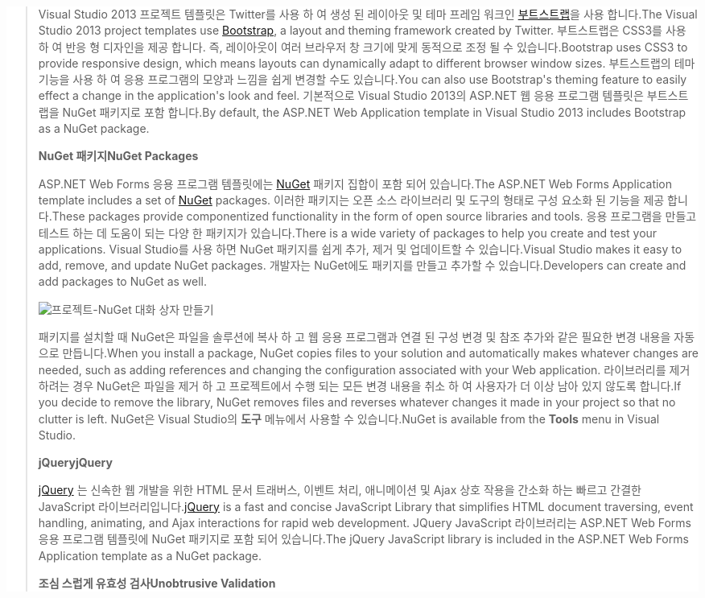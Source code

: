 > <span data-ttu-id="cff26-231">Visual Studio 2013 프로젝트 템플릿은 Twitter를 사용 하 여 생성 된 레이아웃 및 테마 프레임 워크인 [부트스트랩](http://getbootstrap.com/)을 사용 합니다.</span><span class="sxs-lookup"><span data-stu-id="cff26-231">The Visual Studio 2013 project templates use [Bootstrap](http://getbootstrap.com/), a layout and theming framework created by Twitter.</span></span> <span data-ttu-id="cff26-232">부트스트랩은 CSS3를 사용 하 여 반응 형 디자인을 제공 합니다. 즉, 레이아웃이 여러 브라우저 창 크기에 맞게 동적으로 조정 될 수 있습니다.</span><span class="sxs-lookup"><span data-stu-id="cff26-232">Bootstrap uses CSS3 to provide responsive design, which means layouts can dynamically adapt to different browser window sizes.</span></span> <span data-ttu-id="cff26-233">부트스트랩의 테마 기능을 사용 하 여 응용 프로그램의 모양과 느낌을 쉽게 변경할 수도 있습니다.</span><span class="sxs-lookup"><span data-stu-id="cff26-233">You can also use Bootstrap's theming feature to easily effect a change in the application's look and feel.</span></span> <span data-ttu-id="cff26-234">기본적으로 Visual Studio 2013의 ASP.NET 웹 응용 프로그램 템플릿은 부트스트랩을 NuGet 패키지로 포함 합니다.</span><span class="sxs-lookup"><span data-stu-id="cff26-234">By default, the ASP.NET Web Application template in Visual Studio 2013 includes Bootstrap as a NuGet package.</span></span>
> 
> <span data-ttu-id="cff26-235">**NuGet 패키지**</span><span class="sxs-lookup"><span data-stu-id="cff26-235">**NuGet Packages**</span></span>
> 
> <span data-ttu-id="cff26-236">ASP.NET Web Forms 응용 프로그램 템플릿에는 [NuGet](http://www.nuget.org/) 패키지 집합이 포함 되어 있습니다.</span><span class="sxs-lookup"><span data-stu-id="cff26-236">The ASP.NET Web Forms Application template includes a set of [NuGet](http://www.nuget.org/) packages.</span></span> <span data-ttu-id="cff26-237">이러한 패키지는 오픈 소스 라이브러리 및 도구의 형태로 구성 요소화 된 기능을 제공 합니다.</span><span class="sxs-lookup"><span data-stu-id="cff26-237">These packages provide componentized functionality in the form of open source libraries and tools.</span></span> <span data-ttu-id="cff26-238">응용 프로그램을 만들고 테스트 하는 데 도움이 되는 다양 한 패키지가 있습니다.</span><span class="sxs-lookup"><span data-stu-id="cff26-238">There is a wide variety of packages to help you create and test your applications.</span></span> <span data-ttu-id="cff26-239">Visual Studio를 사용 하면 NuGet 패키지를 쉽게 추가, 제거 및 업데이트할 수 있습니다.</span><span class="sxs-lookup"><span data-stu-id="cff26-239">Visual Studio makes it easy to add, remove, and update NuGet packages.</span></span> <span data-ttu-id="cff26-240">개발자는 NuGet에도 패키지를 만들고 추가할 수 있습니다.</span><span class="sxs-lookup"><span data-stu-id="cff26-240">Developers can create and add packages to NuGet as well.</span></span>
> 
> ![프로젝트-NuGet 대화 상자 만들기](create-the-project/_static/image8.png)
> 
> <span data-ttu-id="cff26-242">패키지를 설치할 때 NuGet은 파일을 솔루션에 복사 하 고 웹 응용 프로그램과 연결 된 구성 변경 및 참조 추가와 같은 필요한 변경 내용을 자동으로 만듭니다.</span><span class="sxs-lookup"><span data-stu-id="cff26-242">When you install a package, NuGet copies files to your solution and automatically makes whatever changes are needed, such as adding references and changing the configuration associated with your Web application.</span></span> <span data-ttu-id="cff26-243">라이브러리를 제거 하려는 경우 NuGet은 파일을 제거 하 고 프로젝트에서 수행 되는 모든 변경 내용을 취소 하 여 사용자가 더 이상 남아 있지 않도록 합니다.</span><span class="sxs-lookup"><span data-stu-id="cff26-243">If you decide to remove the library, NuGet removes files and reverses whatever changes it made in your project so that no clutter is left.</span></span> <span data-ttu-id="cff26-244">NuGet은 Visual Studio의 **도구** 메뉴에서 사용할 수 있습니다.</span><span class="sxs-lookup"><span data-stu-id="cff26-244">NuGet is available from the **Tools** menu in Visual Studio.</span></span>
> 
> <span data-ttu-id="cff26-245">**jQuery**</span><span class="sxs-lookup"><span data-stu-id="cff26-245">**jQuery**</span></span>
> 
> <span data-ttu-id="cff26-246">[jQuery](http://jquery.com/) 는 신속한 웹 개발을 위한 HTML 문서 트래버스, 이벤트 처리, 애니메이션 및 Ajax 상호 작용을 간소화 하는 빠르고 간결한 JavaScript 라이브러리입니다.</span><span class="sxs-lookup"><span data-stu-id="cff26-246">[jQuery](http://jquery.com/) is a fast and concise JavaScript Library that simplifies HTML document traversing, event handling, animating, and Ajax interactions for rapid web development.</span></span> <span data-ttu-id="cff26-247">JQuery JavaScript 라이브러리는 ASP.NET Web Forms 응용 프로그램 템플릿에 NuGet 패키지로 포함 되어 있습니다.</span><span class="sxs-lookup"><span data-stu-id="cff26-247">The jQuery JavaScript library is included in the ASP.NET Web Forms Application template as a NuGet package.</span></span>
> 
> <span data-ttu-id="cff26-248">**조심 스럽게 유효성 검사**</span><span class="sxs-lookup"><span data-stu-id="cff26-248">**Unobtrusive Validation**</span></span>
> 